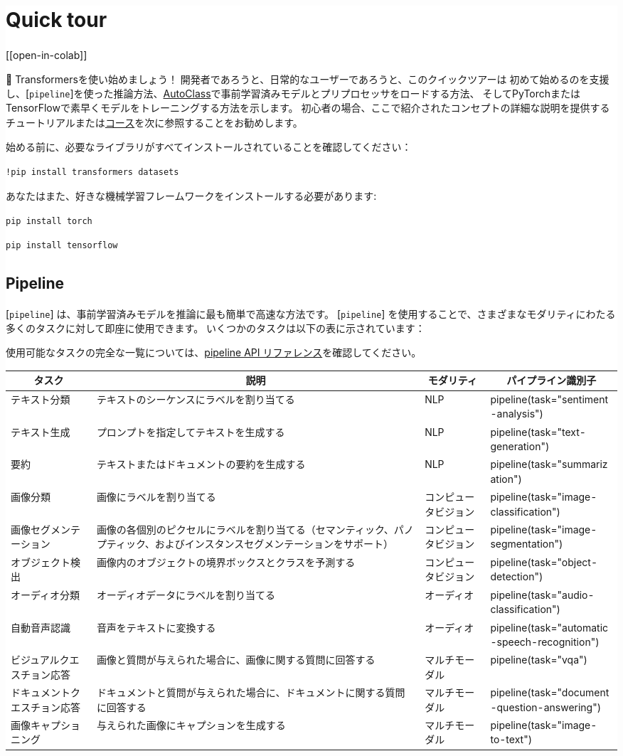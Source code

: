 

# Quick tour

[[open-in-colab]]

🤗 Transformersを使い始めましょう！ 開発者であろうと、日常的なユーザーであろうと、このクイックツアーは
初めて始めるのを支援し、[`pipeline`]を使った推論方法、[AutoClass](./model_doc/auto)で事前学習済みモデルとプリプロセッサをロードする方法、
そしてPyTorchまたはTensorFlowで素早くモデルをトレーニングする方法を示します。 初心者の場合、ここで紹介されたコンセプトの詳細な説明を提供する
チュートリアルまたは[コース](https://huggingface.co/course/chapter1/1)を次に参照することをお勧めします。

始める前に、必要なライブラリがすべてインストールされていることを確認してください：

```bash
!pip install transformers datasets
```

あなたはまた、好きな機械学習フレームワークをインストールする必要があります:

<frameworkcontent>
<pt>

```bash
pip install torch
```
</pt>
<tf>

```bash
pip install tensorflow
```
</tf>
</frameworkcontent>

## Pipeline

<Youtube id="tiZFewofSLM"/>

[`pipeline`] は、事前学習済みモデルを推論に最も簡単で高速な方法です。
[`pipeline`] を使用することで、さまざまなモダリティにわたる多くのタスクに対して即座に使用できます。
いくつかのタスクは以下の表に示されています：

<Tip>

使用可能なタスクの完全な一覧については、[pipeline API リファレンス](./main_classes/pipelines)を確認してください。

</Tip>

| **タスク**                    | **説明**                                                                                                     | **モダリティ**   | **パイプライン識別子**                        |
|------------------------------|--------------------------------------------------------------------------------------------------------------|-----------------|-----------------------------------------------|
| テキスト分類               | テキストのシーケンスにラベルを割り当てる                                                                        | NLP             | pipeline(task="sentiment-analysis")           |
| テキスト生成               | プロンプトを指定してテキストを生成する                                                                          | NLP             | pipeline(task="text-generation")              |
| 要約                       | テキストまたはドキュメントの要約を生成する                                                                      | NLP             | pipeline(task="summarization")                |
| 画像分類                   | 画像にラベルを割り当てる                                                                                      | コンピュータビジョン | pipeline(task="image-classification")         |
| 画像セグメンテーション     | 画像の各個別のピクセルにラベルを割り当てる（セマンティック、パノプティック、およびインスタンスセグメンテーションをサポート） | コンピュータビジョン | pipeline(task="image-segmentation")           |
| オブジェクト検出           | 画像内のオブジェクトの境界ボックスとクラスを予測する                                                          | コンピュータビジョン | pipeline(task="object-detection")             |
| オーディオ分類             | オーディオデータにラベルを割り当てる                                                                           | オーディオ       | pipeline(task="audio-classification")         |
| 自動音声認識             | 音声をテキストに変換する                                                                                     | オーディオ       | pipeline(task="automatic-speech-recognition") |
| ビジュアルクエスチョン応答 | 画像と質問が与えられた場合に、画像に関する質問に回答する                                                       | マルチモーダル  | pipeline(task="vqa")                          |
| ドキュメントクエスチョン応答 | ドキュメントと質問が与えられた場合に、ドキュメントに関する質問に回答する                                     | マルチモーダル  | pipeline(task="document-question-answering")  |
| 画像キャプショニング       | 与えられた画像にキャプションを生成する                                                                         | マルチモーダル  | pipeline(task="image-to-text")                |
